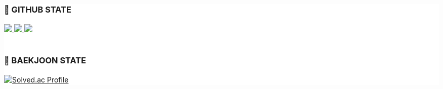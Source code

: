 #
### 🎀 GITHUB STATE
<a href="https://github.com/anuraghazra/github-readme-stats">
    <img src="https://github-readme-stats.vercel.app/api/top-langs/?username=oNe731&layout=donut&show_icons=true&theme=vue&hide_border=true&bg_color=20232a&icon_color=FFB6C1&text_color=fff&title_color=FFB6C1&count_private=true&exclude_repo=Face-Transfer-Application" width=38% />
</a>    
<a href="https://github.com/anuraghazra/github-readme-stats">
  <img src="https://github-readme-stats.vercel.app/api?username=oNe731&show_icons=true&theme=vue&hide_border=true&bg_color=20232a&icon_color=FFB6C1&text_color=fff&title_color=FFB6C1&count_private=true" width=56% />
</a>
<a href="https://github.com/ashutosh00710/github-readme-activity-graph">
    <img src="https://github-readme-activity-graph.vercel.app/graph?username=oNe731&theme=react-dark&bg_color=20232a&hide_border=true&line=FFB6C1&color=FFB6C1" width=94%/>
</a>

#
### 🚩 BAEKJOON STATE
[![Solved.ac Profile](http://mazassumnida.wtf/api/v2/generate_badge?boj=gksk731)](https://solved.ac/gksk731/)


